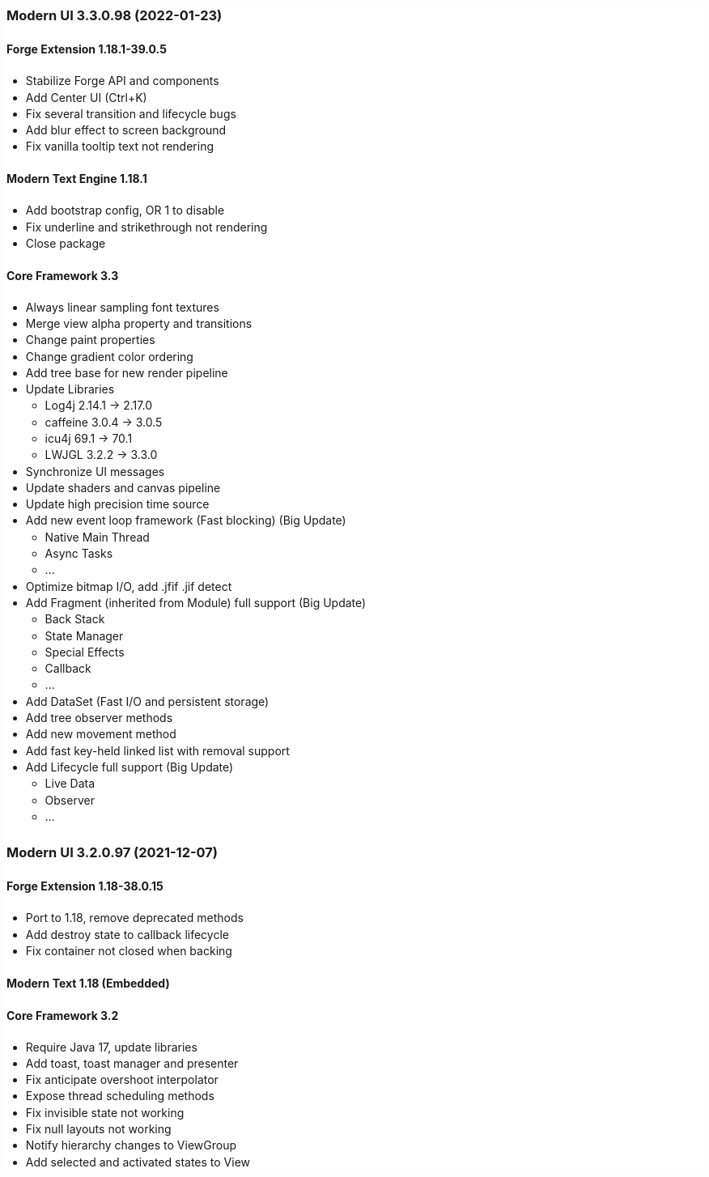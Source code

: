 ### Modern UI 3.3.0.98 (2022-01-23)
#### Forge Extension 1.18.1-39.0.5
* Stabilize Forge API and components
* Add Center UI (Ctrl+K)
* Fix several transition and lifecycle bugs
* Add blur effect to screen background
* Fix vanilla tooltip text not rendering
#### Modern Text Engine 1.18.1
* Add bootstrap config, OR 1 to disable
* Fix underline and strikethrough not rendering
* Close package
#### Core Framework 3.3
* Always linear sampling font textures
* Merge view alpha property and transitions
* Change paint properties
* Change gradient color ordering
* Add tree base for new render pipeline
* Update Libraries
  - Log4j 2.14.1 -> 2.17.0
  - caffeine 3.0.4 -> 3.0.5
  - icu4j 69.1 -> 70.1
  - LWJGL 3.2.2 -> 3.3.0
* Synchronize UI messages
* Update shaders and canvas pipeline
* Update high precision time source
* Add new event loop framework (Fast blocking) (Big Update)
  - Native Main Thread
  - Async Tasks
  - ...
* Optimize bitmap I/O, add .jfif .jif detect
* Add Fragment (inherited from Module) full support (Big Update)
  - Back Stack
  - State Manager
  - Special Effects
  - Callback
  - ...
* Add DataSet (Fast I/O and persistent storage)
* Add tree observer methods
* Add new movement method
* Add fast key-held linked list with removal support
* Add Lifecycle full support (Big Update)
  - Live Data
  - Observer
  - ...

### Modern UI 3.2.0.97 (2021-12-07)
#### Forge Extension 1.18-38.0.15
* Port to 1.18, remove deprecated methods
* Add destroy state to callback lifecycle
* Fix container not closed when backing
#### Modern Text 1.18 (Embedded)
#### Core Framework 3.2
* Require Java 17, update libraries
* Add toast, toast manager and presenter
* Fix anticipate overshoot interpolator
* Expose thread scheduling methods
* Fix invisible state not working
* Fix null layouts not working
* Notify hierarchy changes to ViewGroup
* Add selected and activated states to View